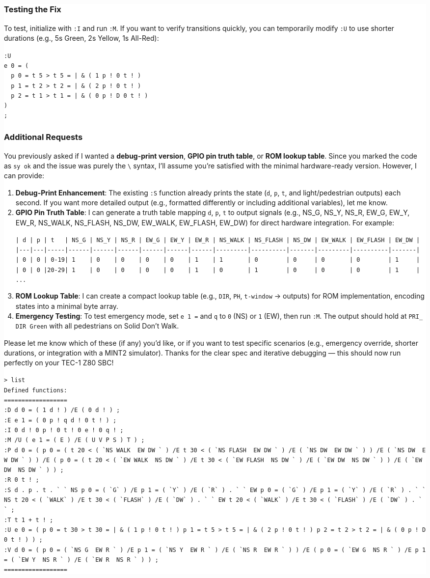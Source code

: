 ### Testing the Fix
To test, initialize with `:I` and run `:M`. If you want to verify transitions quickly, you can temporarily modify `:U` to use shorter durations (e.g., 5s Green, 2s Yellow, 1s All-Red):
```mint
:U
e 0 = (
  p 0 = t 5 > t 5 = | & ( 1 p ! 0 t ! )
  p 1 = t 2 > t 2 = | & ( 2 p ! 0 t ! )
  p 2 = t 1 > t 1 = | & ( 0 p ! D 0 t ! )
)
;
```

### Additional Requests
You previously asked if I wanted a **debug-print version**, **GPIO pin truth table**, or **ROM lookup table**. Since you marked the code as `sy ok` and the issue was purely the `\` syntax, I’ll assume you’re satisfied with the minimal hardware-ready version. However, I can provide:

1. **Debug-Print Enhancement**: The existing `:S` function already prints the state (`d`, `p`, `t`, and light/pedestrian outputs) each second. If you want more detailed output (e.g., formatted differently or including additional variables), let me know.
2. **GPIO Pin Truth Table**: I can generate a truth table mapping `d`, `p`, `t` to output signals (e.g., NS_G, NS_Y, NS_R, EW_G, EW_Y, EW_R, NS_WALK, NS_FLASH, NS_DW, EW_WALK, EW_FLASH, EW_DW) for direct hardware integration. For example:
   ```
   | d | p | t   | NS_G | NS_Y | NS_R | EW_G | EW_Y | EW_R | NS_WALK | NS_FLASH | NS_DW | EW_WALK | EW_FLASH | EW_DW |
   |---|---|-----|------|------|------|------|------|------|---------|----------|-------|---------|----------|-------|
   | 0 | 0 | 0-19| 1    | 0    | 0    | 0    | 0    | 1    | 1       | 0        | 0     | 0       | 0        | 1     |
   | 0 | 0 |20-29| 1    | 0    | 0    | 0    | 0    | 1    | 0       | 1        | 0     | 0       | 0        | 1     |
   ...
   ```
3. **ROM Lookup Table**: I can create a compact lookup table (e.g., `DIR`, `PH`, `t-window` → outputs) for ROM implementation, encoding states into a minimal byte array.
4. **Emergency Testing**: To test emergency mode, set `e 1 =` and `q` to `0` (NS) or `1` (EW), then run `:M`. The output should hold at `PRI_DIR Green` with all pedestrians on Solid Don’t Walk.

Please let me know which of these (if any) you’d like, or if you want to test specific scenarios (e.g., emergency override, shorter durations, or integration with a MINT2 simulator). Thanks for the clear spec and iterative debugging — this should now run perfectly on your TEC-1 Z80 SBC!

```
> list
Defined functions:
==================
:D d 0 = ( 1 d ! ) /E ( 0 d ! ) ;
:E e 1 = ( 0 p ! q d ! 0 t ! ) ;
:I 0 d ! 0 p ! 0 t ! 0 e ! 0 q ! ;
:M /U ( e 1 = ( E ) /E ( U V P S ) T ) ;
:P d 0 = ( p 0 = ( t 20 < ( `NS WALK  EW DW ` ) /E t 30 < ( `NS FLASH  EW DW ` ) /E ( `NS DW  EW DW ` ) ) /E ( `NS DW  EW DW ` ) ) /E ( p 0 = ( t 20 < ( `EW WALK  NS DW ` ) /E t 30 < ( `EW FLASH  NS DW ` ) /E ( `EW DW  NS DW ` ) ) /E ( `EW DW  NS DW ` ) ) ;
:R 0 t ! ;
:S d . p . t . ` ` NS p 0 = ( `G` ) /E p 1 = ( `Y` ) /E ( `R` ) . ` ` EW p 0 = ( `G` ) /E p 1 = ( `Y` ) /E ( `R` ) . ` ` NS t 20 < ( `WALK` ) /E t 30 < ( `FLASH` ) /E ( `DW` ) . ` ` EW t 20 < ( `WALK` ) /E t 30 < ( `FLASH` ) /E ( `DW` ) . ` ` ;
:T t 1 + t ! ;
:U e 0 = ( p 0 = t 30 > t 30 = | & ( 1 p ! 0 t ! ) p 1 = t 5 > t 5 = | & ( 2 p ! 0 t ! ) p 2 = t 2 > t 2 = | & ( 0 p ! D 0 t ! ) ) ;
:V d 0 = ( p 0 = ( `NS G  EW R ` ) /E p 1 = ( `NS Y  EW R ` ) /E ( `NS R  EW R ` ) ) /E ( p 0 = ( `EW G  NS R ` ) /E p 1 = ( `EW Y  NS R ` ) /E ( `EW R  NS R ` ) ) ;
==================
```